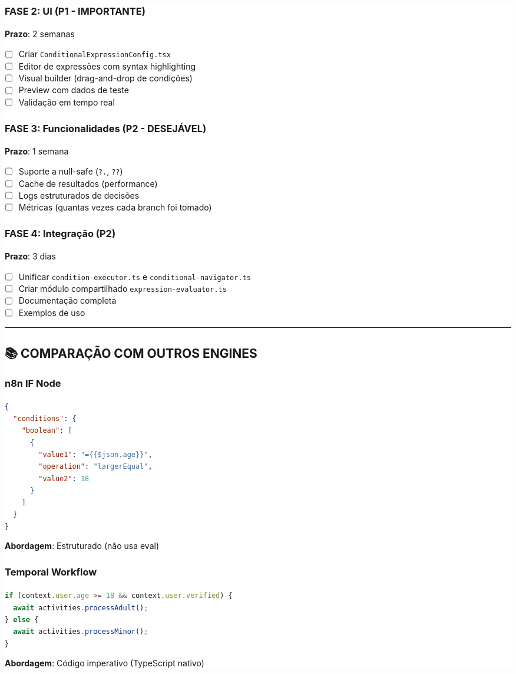 ### **FASE 2: UI (P1 - IMPORTANTE)**
**Prazo**: 2 semanas

- [ ] Criar `ConditionalExpressionConfig.tsx`
- [ ] Editor de expressões com syntax highlighting
- [ ] Visual builder (drag-and-drop de condições)
- [ ] Preview com dados de teste
- [ ] Validação em tempo real

### **FASE 3: Funcionalidades (P2 - DESEJÁVEL)**
**Prazo**: 1 semana

- [ ] Suporte a null-safe (`?.`, `??`)
- [ ] Cache de resultados (performance)
- [ ] Logs estruturados de decisões
- [ ] Métricas (quantas vezes cada branch foi tomado)

### **FASE 4: Integração (P2)**
**Prazo**: 3 dias

- [ ] Unificar `condition-executor.ts` e `conditional-navigator.ts`
- [ ] Criar módulo compartilhado `expression-evaluator.ts`
- [ ] Documentação completa
- [ ] Exemplos de uso

---

## 📚 COMPARAÇÃO COM OUTROS ENGINES

### **n8n IF Node**
```json
{
  "conditions": {
    "boolean": [
      {
        "value1": "={{$json.age}}",
        "operation": "largerEqual",
        "value2": 18
      }
    ]
  }
}
```
**Abordagem**: Estruturado (não usa eval)

### **Temporal Workflow**
```typescript
if (context.user.age >= 18 && context.user.verified) {
  await activities.processAdult();
} else {
  await activities.processMinor();
}
```
**Abordagem**: Código imperativo (TypeScript nativo)
